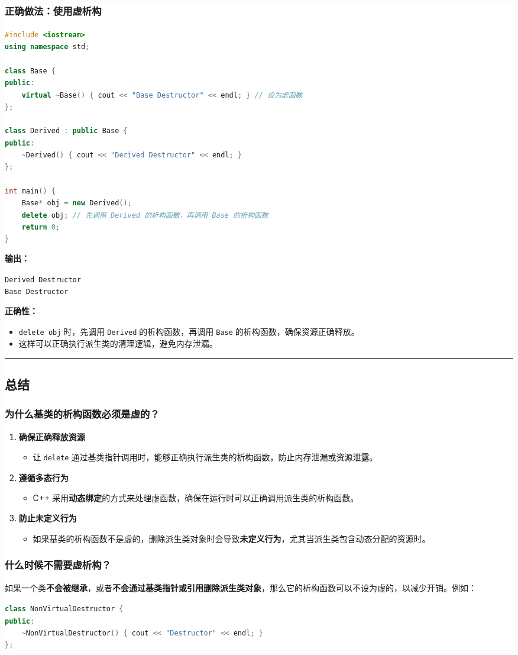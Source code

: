 
### **正确做法：使用虚析构**
```cpp
#include <iostream>
using namespace std;

class Base {
public:
    virtual ~Base() { cout << "Base Destructor" << endl; } // 设为虚函数
};

class Derived : public Base {
public:
    ~Derived() { cout << "Derived Destructor" << endl; }
};

int main() {
    Base* obj = new Derived();
    delete obj; // 先调用 Derived 的析构函数，再调用 Base 的析构函数
    return 0;
}
```
**输出：**
```
Derived Destructor
Base Destructor
```
**正确性：**
- `delete obj` 时，先调用 `Derived` 的析构函数，再调用 `Base` 的析构函数，确保资源正确释放。
- 这样可以正确执行派生类的清理逻辑，避免内存泄漏。

---

## **总结**
### **为什么基类的析构函数必须是虚的？**
1. **确保正确释放资源**  
   - 让 `delete` 通过基类指针调用时，能够正确执行派生类的析构函数，防止内存泄漏或资源泄露。

2. **遵循多态行为**  
   - C++ 采用**动态绑定**的方式来处理虚函数，确保在运行时可以正确调用派生类的析构函数。

3. **防止未定义行为**  
   - 如果基类的析构函数不是虚的，删除派生类对象时会导致**未定义行为**，尤其当派生类包含动态分配的资源时。

### **什么时候不需要虚析构？**
如果一个类**不会被继承**，或者**不会通过基类指针或引用删除派生类对象**，那么它的析构函数可以不设为虚的，以减少开销。例如：
```cpp
class NonVirtualDestructor {
public:
    ~NonVirtualDestructor() { cout << "Destructor" << endl; }
};
```
